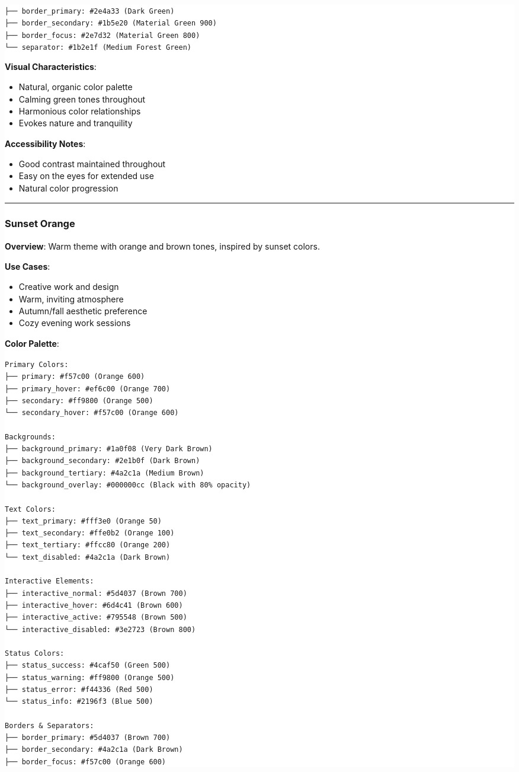 ```
├── border_primary: #2e4a33 (Dark Green)
├── border_secondary: #1b5e20 (Material Green 900)
├── border_focus: #2e7d32 (Material Green 800)
└── separator: #1b2e1f (Medium Forest Green)
```

**Visual Characteristics**:
- Natural, organic color palette
- Calming green tones throughout
- Harmonious color relationships
- Evokes nature and tranquility

**Accessibility Notes**:
- Good contrast maintained throughout
- Easy on the eyes for extended use
- Natural color progression

---

### Sunset Orange

**Overview**: Warm theme with orange and brown tones, inspired by sunset colors.

**Use Cases**:
- Creative work and design
- Warm, inviting atmosphere
- Autumn/fall aesthetic preference
- Cozy evening work sessions

**Color Palette**:
```
Primary Colors:
├── primary: #f57c00 (Orange 600)
├── primary_hover: #ef6c00 (Orange 700)
├── secondary: #ff9800 (Orange 500)
└── secondary_hover: #f57c00 (Orange 600)

Backgrounds:
├── background_primary: #1a0f08 (Very Dark Brown)
├── background_secondary: #2e1b0f (Dark Brown)
├── background_tertiary: #4a2c1a (Medium Brown)
└── background_overlay: #000000cc (Black with 80% opacity)

Text Colors:
├── text_primary: #fff3e0 (Orange 50)
├── text_secondary: #ffe0b2 (Orange 100)
├── text_tertiary: #ffcc80 (Orange 200)
└── text_disabled: #4a2c1a (Dark Brown)

Interactive Elements:
├── interactive_normal: #5d4037 (Brown 700)
├── interactive_hover: #6d4c41 (Brown 600)
├── interactive_active: #795548 (Brown 500)
└── interactive_disabled: #3e2723 (Brown 800)

Status Colors:
├── status_success: #4caf50 (Green 500)
├── status_warning: #ff9800 (Orange 500)
├── status_error: #f44336 (Red 500)
└── status_info: #2196f3 (Blue 500)

Borders & Separators:
├── border_primary: #5d4037 (Brown 700)
├── border_secondary: #4a2c1a (Dark Brown)
├── border_focus: #f57c00 (Orange 600)
```
